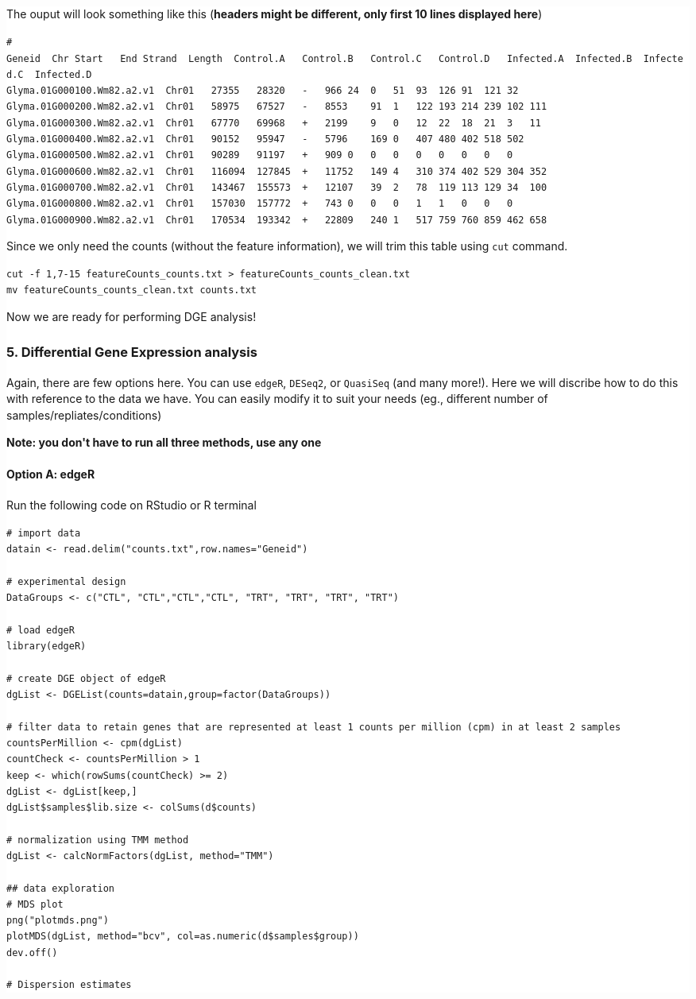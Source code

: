 The ouput will look something like this (__headers might be different, only first 10 lines displayed here__)

```
#
Geneid	Chr	Start	End	Strand	Length	Control.A	Control.B	Control.C	Control.D	Infected.A	Infected.B	Infected.C	Infected.D
Glyma.01G000100.Wm82.a2.v1	Chr01	27355	28320	-	966	24	0	51	93	126	91	121	32
Glyma.01G000200.Wm82.a2.v1	Chr01	58975	67527	-	8553	91	1	122	193	214	239	102	111
Glyma.01G000300.Wm82.a2.v1	Chr01	67770	69968	+	2199	9	0	12	22	18	21	3	11
Glyma.01G000400.Wm82.a2.v1	Chr01	90152	95947	-	5796	169	0	407	480	402	518	502
Glyma.01G000500.Wm82.a2.v1	Chr01	90289	91197	+	909	0	0	0	0	0	0	0	0
Glyma.01G000600.Wm82.a2.v1	Chr01	116094	127845	+	11752	149	4	310	374	402	529	304	352
Glyma.01G000700.Wm82.a2.v1	Chr01	143467	155573	+	12107	39	2	78	119	113	129	34	100
Glyma.01G000800.Wm82.a2.v1	Chr01	157030	157772	+	743	0	0	0	1	1	0	0	0
Glyma.01G000900.Wm82.a2.v1	Chr01	170534	193342	+	22809	240	1	517	759	760	859	462	658
```
Since we only need the counts (without the feature information), we will trim this table using `cut` command.
```
cut -f 1,7-15 featureCounts_counts.txt > featureCounts_counts_clean.txt
mv featureCounts_counts_clean.txt counts.txt
```
Now we are ready for performing DGE analysis!

### 5. Differential Gene Expression analysis ###

Again, there are few options here. You can use `edgeR`, `DESeq2`, or `QuasiSeq` (and many more!). Here we will discribe how to do this with reference to the data we have. You can easily modify it to suit your needs (eg., different number of samples/repliates/conditions)

**Note: you don't have to run all three methods, use any one**

#### Option A: edgeR ####
Run the following code on RStudio or R terminal
```
# import data
datain <- read.delim("counts.txt",row.names="Geneid")

# experimental design
DataGroups <- c("CTL", "CTL","CTL","CTL", "TRT", "TRT", "TRT", "TRT")

# load edgeR
library(edgeR)

# create DGE object of edgeR
dgList <- DGEList(counts=datain,group=factor(DataGroups))

# filter data to retain genes that are represented at least 1 counts per million (cpm) in at least 2 samples
countsPerMillion <- cpm(dgList)
countCheck <- countsPerMillion > 1
keep <- which(rowSums(countCheck) >= 2)
dgList <- dgList[keep,]
dgList$samples$lib.size <- colSums(d$counts)

# normalization using TMM method
dgList <- calcNormFactors(dgList, method="TMM")

## data exploration
# MDS plot
png("plotmds.png")
plotMDS(dgList, method="bcv", col=as.numeric(d$samples$group))
dev.off()

# Dispersion estimates
```
